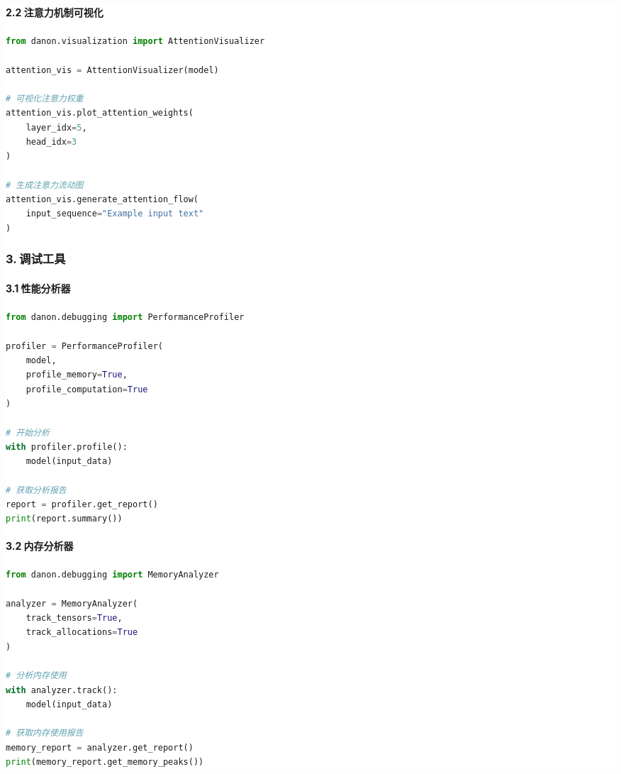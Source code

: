 #### 2.2 注意力机制可视化
```python
from danon.visualization import AttentionVisualizer

attention_vis = AttentionVisualizer(model)

# 可视化注意力权重
attention_vis.plot_attention_weights(
    layer_idx=5,
    head_idx=3
)

# 生成注意力流动图
attention_vis.generate_attention_flow(
    input_sequence="Example input text"
)
```

### 3. 调试工具

#### 3.1 性能分析器
```python
from danon.debugging import PerformanceProfiler

profiler = PerformanceProfiler(
    model,
    profile_memory=True,
    profile_computation=True
)

# 开始分析
with profiler.profile():
    model(input_data)

# 获取分析报告
report = profiler.get_report()
print(report.summary())
```

#### 3.2 内存分析器
```python
from danon.debugging import MemoryAnalyzer

analyzer = MemoryAnalyzer(
    track_tensors=True,
    track_allocations=True
)

# 分析内存使用
with analyzer.track():
    model(input_data)

# 获取内存使用报告
memory_report = analyzer.get_report()
print(memory_report.get_memory_peaks())
```
